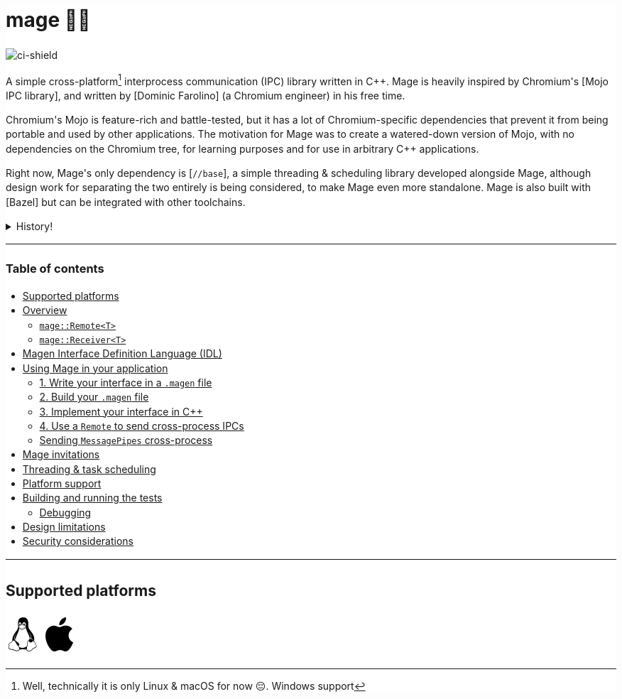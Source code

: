 # mage 🧙‍♂️

![ci-shield](https://github.com/domfarolino/mage/actions/workflows/workflow.yml/badge.svg)

A simple cross-platform[^1] interprocess communication (IPC) library written in
C++. Mage is heavily inspired by Chromium's [Mojo IPC library], and written by
[Dominic Farolino] (a Chromium engineer) in his free time.

Chromium's Mojo is feature-rich and battle-tested, but it has a lot of
Chromium-specific dependencies that prevent it from being portable and used by
other applications. The motivation for Mage was to create a watered-down version
of Mojo, with no dependencies on the Chromium tree, for learning purposes and
for use in arbitrary C++ applications.

Right now, Mage's only dependency is [`//base`], a simple threading & scheduling
library developed alongside Mage, although design work for separating the two
entirely is being considered, to make Mage even more standalone. Mage is also
built with [Bazel] but can be integrated with other toolchains.

<details><summary>History!</summary></details>

----

### Table of contents

- [Supported platforms](#supported-platforms)
- [Overview](#overview)
  - [`mage::Remote<T>`](#mageremotet)
  - [`mage::Receiver<T>`](#magereceivert)
- [Magen Interface Definition Language (IDL)](#magen-interface-definition-language-idl)
- [Using Mage in your application](#using-mage-in-your-application)
  - [1. Write your interface in a `.magen` file](#1-write-your-interface-in-a-magen-file)
  - [2. Build your `.magen` file](#2-build-your-magen-file)
  - [3. Implement your interface in C++](#3-implement-your-interface-in-c)
  - [4. Use a `Remote` to send cross-process IPCs](#4-use-a-remote-to-send-cross-process-ipcs)
  - [Sending `MessagePipes` cross-process](#sending-messagepipes-cross-process)
- [Mage invitations](#mage-invitations)
- [Threading & task scheduling](#threading--task-scheduling)
- [Platform support](#platform-support)
- [Building and running the tests](#building-and-running-the-tests)
  - [Debugging](#debugging)
- [Design limitations](#design-limitations)
- [Security considerations](#security-considerations)

----


## Supported platforms

![Linux](./assets/linux.svg)
![macOS](./assets/apple.svg)


[^1]: Well, technically it is only Linux & macOS for now 😔. Windows support
[^2]: In practice, it doesn't matter who of the parent and child is the
[Mojo IPC library]: https://chromium.googlesource.com/chromium/src/+/master/mojo/README.md
[Dominic Farolino]: https://github.com/domfarolino
[`//base`]: https://github.com/domfarolino/browser/tree/master/base
[Bazel]: https://bazel.build/
[ipc_idl]: https://github.com/darinf/ipc_idl
[ports]: https://github.com/darinf/ports
[IDL]: https://en.wikipedia.org/wiki/Interface_description_language
[Mojo Core Ports Overview]: https://docs.google.com/document/d/1PaQEKfHi8pWifyiHRplnYeicjfjRuFJSMe3_zlJzhs8/edit
[ipcz]: https://github.com/krockot/ipcz
[public API]: mage/public
["MVP" mode]: https://en.wikipedia.org/wiki/Minimum_viable_product
[docs/security.md]: docs/security.md
[docs/design_limitations.md]: docs/design_limitations.md